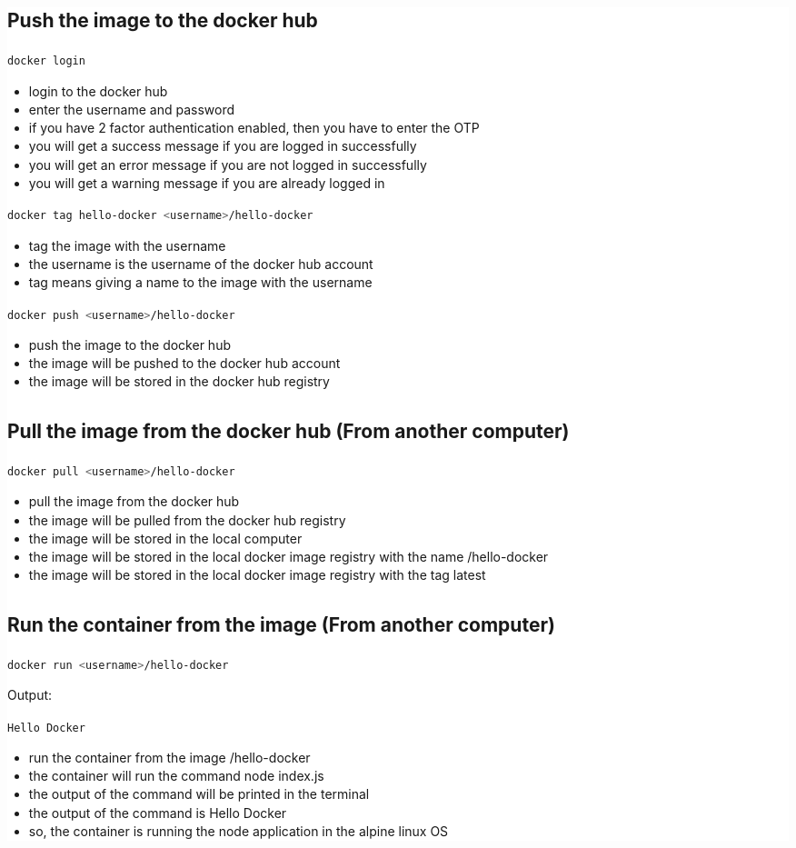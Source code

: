## Push the image to the docker hub

```bash
docker login
```
- login to the docker hub
- enter the username and password
- if you have 2 factor authentication enabled, then you have to enter the OTP
- you will get a success message if you are logged in successfully
- you will get an error message if you are not logged in successfully
- you will get a warning message if you are already logged in

```bash
docker tag hello-docker <username>/hello-docker
```
- tag the image with the username
- the username is the username of the docker hub account
- tag means giving a name to the image with the username

```bash
docker push <username>/hello-docker
```
- push the image to the docker hub
- the image will be pushed to the docker hub account
- the image will be stored in the docker hub registry

## Pull the image from the docker hub (From another computer)

```bash
docker pull <username>/hello-docker
```
- pull the image from the docker hub
- the image will be pulled from the docker hub registry
- the image will be stored in the local computer
- the image will be stored in the local docker image registry with the name <username>/hello-docker
- the image will be stored in the local docker image registry with the tag latest

## Run the container from the image (From another computer)

```bash
docker run <username>/hello-docker
```

Output:
```bash
Hello Docker
```

- run the container from the image <username>/hello-docker
- the container will run the command node index.js
- the output of the command will be printed in the terminal
- the output of the command is Hello Docker
- so, the container is running the node application in the alpine linux OS
